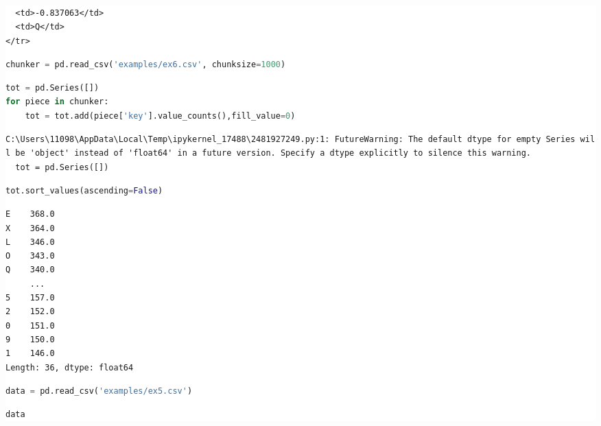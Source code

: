       <td>-0.837063</td>
      <td>Q</td>
    </tr>
  </tbody>
</table>
</div>




```python
chunker = pd.read_csv('examples/ex6.csv', chunksize=1000)
```


```python
tot = pd.Series([])
for piece in chunker:
    tot = tot.add(piece['key'].value_counts(),fill_value=0)
```

    C:\Users\11098\AppData\Local\Temp\ipykernel_17488\2481927249.py:1: FutureWarning: The default dtype for empty Series will be 'object' instead of 'float64' in a future version. Specify a dtype explicitly to silence this warning.
      tot = pd.Series([])
    


```python
tot.sort_values(ascending=False)
```




    E    368.0
    X    364.0
    L    346.0
    O    343.0
    Q    340.0
         ...  
    5    157.0
    2    152.0
    0    151.0
    9    150.0
    1    146.0
    Length: 36, dtype: float64




```python
data = pd.read_csv('examples/ex5.csv')
```


```python
data
```




<div>
<style scoped>
    .dataframe tbody tr th:only-of-type {
        vertical-align: middle;
    }
